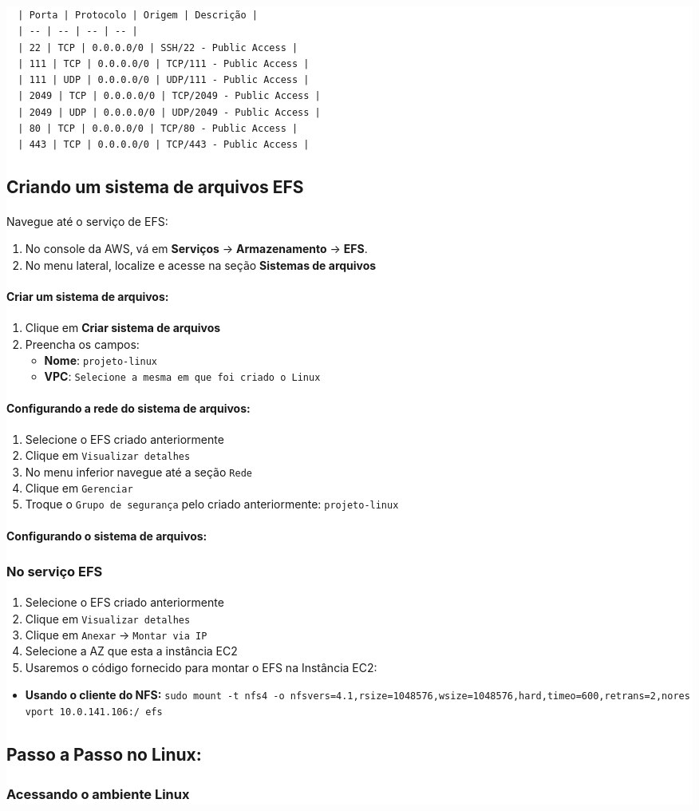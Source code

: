       | Porta | Protocolo | Origem | Descrição |
      | -- | -- | -- | -- |
      | 22 | TCP | 0.0.0.0/0 | SSH/22 - Public Access |
      | 111 | TCP | 0.0.0.0/0 | TCP/111 - Public Access |
      | 111 | UDP | 0.0.0.0/0 | UDP/111 - Public Access |
      | 2049 | TCP | 0.0.0.0/0 | TCP/2049 - Public Access |
      | 2049 | UDP | 0.0.0.0/0 | UDP/2049 - Public Access |
      | 80 | TCP | 0.0.0.0/0 | TCP/80 - Public Access |
      | 443 | TCP | 0.0.0.0/0 | TCP/443 - Public Access | 

## Criando um sistema de arquivos EFS

Navegue até o serviço de EFS:

1. No console da AWS, vá em **Serviços** → **Armazenamento** → **EFS**.
2. No menu lateral, localize e acesse na seção **Sistemas de arquivos**

#### Criar um sistema de arquivos:

1. Clique em **Criar sistema de arquivos**
2. Preencha os campos:
   - **Nome**: `projeto-linux`
   - **VPC**: `Selecione a mesma em que foi criado o Linux`

#### Configurando a rede do sistema de arquivos:

1. Selecione o EFS criado anteriormente
2. Clique em `Visualizar detalhes`
3. No menu inferior navegue até a seção `Rede`
4. Clique em `Gerenciar`
5. Troque o `Grupo de segurança` pelo criado anteriormente: `projeto-linux`

#### Configurando o sistema de arquivos:
### No serviço EFS
1. Selecione o EFS criado anteriormente
2. Clique em `Visualizar detalhes`
3. Clique em `Anexar` → `Montar via IP`
4. Selecione a AZ que esta a instância EC2
5. Usaremos o código fornecido para montar o EFS na Instância EC2:
- **Usando o cliente do NFS:** `sudo mount -t nfs4 -o nfsvers=4.1,rsize=1048576,wsize=1048576,hard,timeo=600,retrans=2,noresvport 10.0.141.106:/ efs`

## Passo a Passo no Linux:

### Acessando o ambiente Linux
